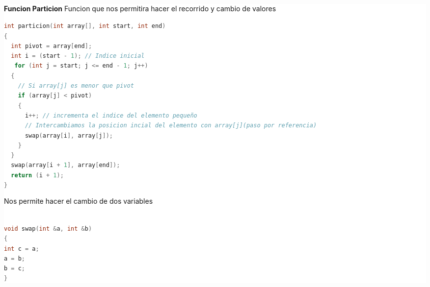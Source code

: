 **Funcion Particion**
Funcion que nos permitira hacer el recorrido y cambio de valores

```c++
int particion(int array[], int start, int end)
{
  int pivot = array[end];
  int i = (start - 1); // Indice inicial
   for (int j = start; j <= end - 1; j++)
  {
    // Si array[j] es menor que pivot
    if (array[j] < pivot)
    {
      i++; // incrementa el indice del elemento pequeño
      // Intercambiamos la posicion incial del elemento con array[j](paso por referencia)
      swap(array[i], array[j]);
    }
  }
  swap(array[i + 1], array[end]);
  return (i + 1);
}

```

Nos permite hacer el cambio de dos variables

```cpp

void swap(int &a, int &b)
{
int c = a;
a = b;
b = c;
}

```
